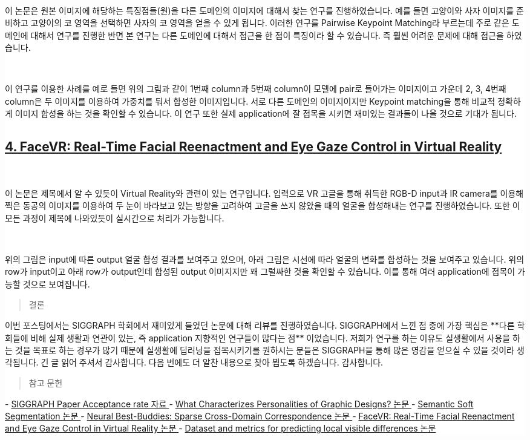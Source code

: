 이 논문은 원본 이미지에 해당하는 특징점들(원)을 다른 도메인의 이미지에 대해서 찾는 연구를 진행하였습니다. 
예를 들면 고양이와 사자 이미지를 준비하고 고양이의 코 영역을 선택하면 사자의 코 영역을 얻을 수 있게 됩니다. 
이러한 연구를 Pairwise Keypoint Matching라 부르는데 주로 같은 도메인에 대해서 연구를 진행한 반면 본 연구는 다른 도메인에 대해서 접근을 한 점이 특징이라 할 수 있습니다. 
즉 훨씬 어려운 문제에 대해 접근을 하였습니다. 

<figure>
	<img src="{{ '/assets/img/siggraph_2018/fig9.PNG' | prepend: site.baseurl }}" alt=""> 
</figure> 

이 연구를 이용한 사례를 예로 들면 위의 그림과 같이 1번째 column과 5번째 column이 모델에 pair로 들어가는 이미지이고 가운데 2, 3, 4번째 column은 두 이미지를 이용하여 가중치를 둬서 합성한 이미지입니다. 
서로 다른 도메인의 이미지이지만 Keypoint matching을 통해 비교적 정확하게 이미지 합성을 하는 것을 확인할 수 있습니다. 
이 연구 또한 실제 application에 잘 접목을 시키면 재미있는 결과들이 나올 것으로 기대가 됩니다. 

## <a href="https://arxiv.org/pdf/1610.03151v1.pdf" target="_blank"> 4. FaceVR: Real-Time Facial Reenactment and Eye Gaze Control in Virtual Reality  </a>
<figure>
	<img src="{{ '/assets/img/siggraph_2018/fig10.PNG' | prepend: site.baseurl }}" alt=""> 
</figure> 

이 논문은 제목에서 알 수 있듯이 Virtual Reality와 관련이 있는 연구입니다. 
입력으로 VR 고글을 통해 취득한 RGB-D input과 IR camera를 이용해 찍은 동공의 이미지를 이용하여 두 눈이 바라보고 있는 방향을 고려하여 고글을 쓰지 않았을 때의 얼굴을 합성해내는 연구를 진행하였습니다. 
또한 이 모든 과정이 제목에 나와있듯이 실시간으로 처리가 가능합니다. 

<figure>
	<img src="{{ '/assets/img/siggraph_2018/fig11.PNG' | prepend: site.baseurl }}" alt=""> 
</figure> 

위의 그림은 input에 따른 output 얼굴 합성 결과를 보여주고 있으며, 아래 그림은 시선에 따라 얼굴의 변화를 합성하는 것을 보여주고 있습니다. 
위의 row가 input이고 아래 row가 output인데 합성된 output 이미지지만 꽤 그럴싸한 것을 확인할 수 있습니다. 
이를 통해 여러 application에 접목이 가능할 것으로 보여집니다. 

<blockquote> 결론 </blockquote>
이번 포스팅에서는 SIGGRAPH 학회에서 재미있게 들었던 논문에 대해 리뷰를 진행하였습니다. 
SIGGRAPH에서 느낀 점 중에 가장 핵심은 **다른 학회들에 비해 실제 생활과 연관이 있는, 즉 application 지향적인 연구들이 많다는 점** 이었습니다. 
저희가 연구를 하는 이유도 실생활에서 사용을 하는 것을 목표로 하는 경우가 많기 때문에 실생활에 딥러닝을 접목시키기를 원하시는 분들은 SIGGRAPH을 통해 많은 영감을 얻으실 수 있을 것이라 생각됩니다. 
긴 글 읽어 주셔서 감사합니다. 다음 번에도 더 알찬 내용으로 찾아 뵙도록 하겠습니다. 감사합니다.

<blockquote> 참고 문헌 </blockquote>  
- <a href="http://kesen.realtimerendering.com/" target="_blank"> SIGGRAPH Paper Acceptance rate 자료 </a>
- <a href="http://www.cs.cityu.edu.hk/~rynson/papers/sig18.pdf" target="_blank"> What Characterizes Personalities of Graphic Designs? 논문 </a>
- <a href="http://cfg.mit.edu/sites/cfg.mit.edu/files/sss_3.pdf" target="_blank"> Semantic Soft Segmentation 논문 </a>
- <a href="https://arxiv.org/pdf/1805.04140.pdf" target="_blank"> Neural Best-Buddies: Sparse Cross-Domain Correspondence 논문 </a>
- <a href="https://arxiv.org/pdf/1610.03151v1.pdf" target="_blank"> FaceVR: Real-Time Facial Reenactment and Eye Gaze Control in Virtual Reality 논문 </a>
- <a href="https://www.cl.cam.ac.uk/~rkm38/pdfs/wolski2018local_metric.pdf" target="_blank"> Dataset and metrics for predicting local visible differences 논문 </a>
